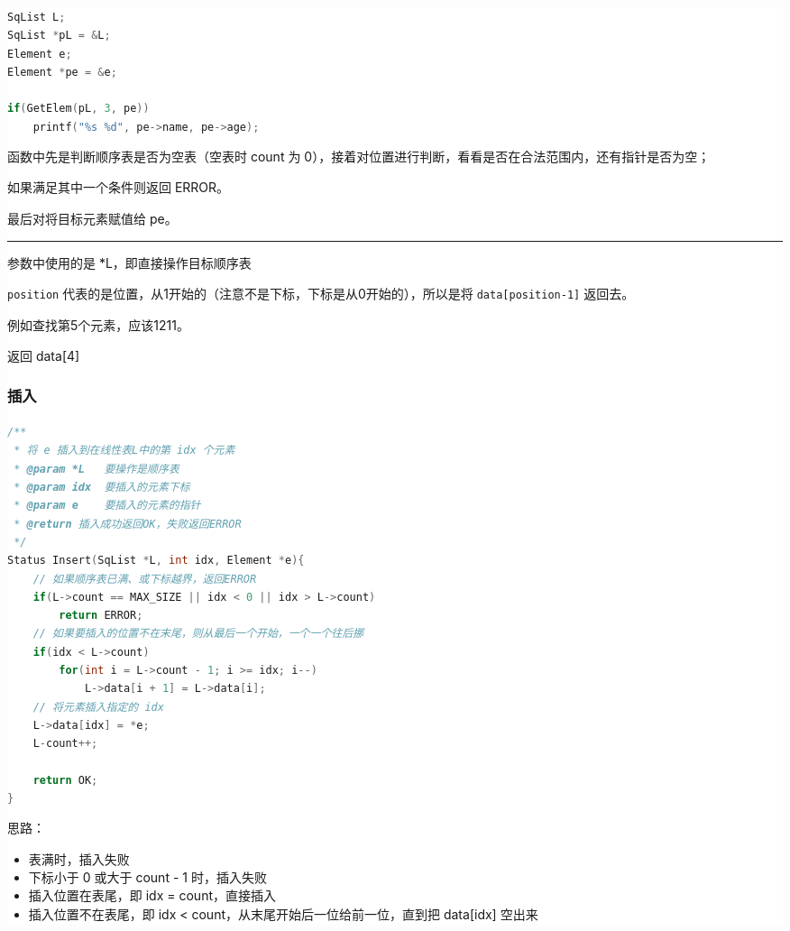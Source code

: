 ```c title="调用时"
SqList L;
SqList *pL = &L;
Element e;
Element *pe = &e;

if(GetElem(pL, 3, pe))
    printf("%s %d", pe->name, pe->age);
```

函数中先是判断顺序表是否为空表（空表时 count 为 0），接着对位置进行判断，看看是否在合法范围内，还有指针是否为空；

如果满足其中一个条件则返回 ERROR。

最后对将目标元素赋值给 pe。

---

参数中使用的是 *L，即直接操作目标顺序表

`position` 代表的是位置，从1开始的（注意不是下标，下标是从0开始的），所以是将 `data[position-1]` 返回去。

例如查找第5个元素，应该1211。

返回 data[4]


### 插入

```c
/**
 * 将 e 插入到在线性表L中的第 idx 个元素
 * @param *L   要操作是顺序表
 * @param idx  要插入的元素下标
 * @param e    要插入的元素的指针
 * @return 插入成功返回OK，失败返回ERROR
 */
Status Insert(SqList *L, int idx, Element *e){
    // 如果顺序表已满、或下标越界，返回ERROR
    if(L->count == MAX_SIZE || idx < 0 || idx > L->count)
        return ERROR;
    // 如果要插入的位置不在末尾，则从最后一个开始，一个一个往后挪
    if(idx < L->count)
        for(int i = L->count - 1; i >= idx; i--)
            L->data[i + 1] = L->data[i];
    // 将元素插入指定的 idx 
    L->data[idx] = *e;
    L-count++;

    return OK;
}
```

思路：

- 表满时，插入失败
- 下标小于 0 或大于 count - 1 时，插入失败
- 插入位置在表尾，即 idx = count，直接插入
- 插入位置不在表尾，即 idx < count，从末尾开始后一位给前一位，直到把 data[idx] 空出来
